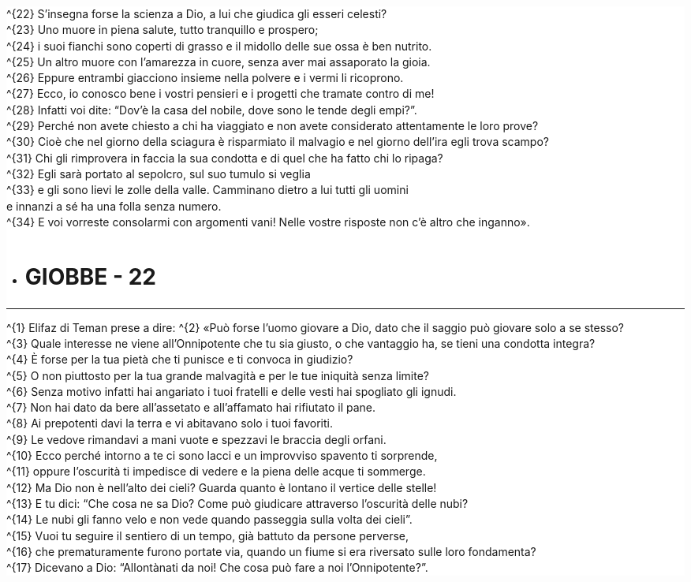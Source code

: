 ^{22} S’insegna forse la scienza a Dio,
a lui che giudica gli esseri celesti?  
^{23} Uno muore in piena salute,
tutto tranquillo e prospero;  
^{24} i suoi fianchi sono coperti di grasso
e il midollo delle sue ossa è ben nutrito.  
^{25} Un altro muore con l’amarezza in cuore,
senza aver mai assaporato la gioia.  
^{26} Eppure entrambi giacciono insieme nella polvere
e i vermi li ricoprono.  
^{27} Ecco, io conosco bene i vostri pensieri
e i progetti che tramate contro di me!  
^{28} Infatti voi dite: “Dov’è la casa del nobile,
dove sono le tende degli empi?”.  
^{29} Perché non avete chiesto a chi ha viaggiato
e non avete considerato attentamente le loro prove?  
^{30} Cioè che nel giorno della sciagura è risparmiato il malvagio
e nel giorno dell’ira egli trova scampo?  
^{31} Chi gli rimprovera in faccia la sua condotta
e di quel che ha fatto chi lo ripaga?  
^{32} Egli sarà portato al sepolcro,
sul suo tumulo si veglia  
^{33} e gli sono lievi le zolle della valle.
Camminano dietro a lui tutti gli uomini  
e innanzi a sé ha una folla senza numero.  
^{34} E voi vorreste consolarmi con argomenti vani!
Nelle vostre risposte non c’è altro che inganno».

- # GIOBBE - 22
----------------------------------

^{1} Elifaz di Teman prese a dire:
^{2} «Può forse l’uomo giovare a Dio,
dato che il saggio può giovare solo a se stesso?  
^{3} Quale interesse ne viene all’Onnipotente che tu sia giusto,
o che vantaggio ha, se tieni una condotta integra?  
^{4} È forse per la tua pietà che ti punisce
e ti convoca in giudizio?  
^{5} O non piuttosto per la tua grande malvagità
e per le tue iniquità senza limite?  
^{6} Senza motivo infatti hai angariato i tuoi fratelli
e delle vesti hai spogliato gli ignudi.  
^{7} Non hai dato da bere all’assetato
e all’affamato hai rifiutato il pane.  
^{8} Ai prepotenti davi la terra
e vi abitavano solo i tuoi favoriti.  
^{9} Le vedove rimandavi a mani vuote
e spezzavi le braccia degli orfani.  
^{10} Ecco perché intorno a te ci sono lacci
e un improvviso spavento ti sorprende,  
^{11} oppure l’oscurità ti impedisce di vedere
e la piena delle acque ti sommerge.  
^{12} Ma Dio non è nell’alto dei cieli?
Guarda quanto è lontano il vertice delle stelle!  
^{13} E tu dici: “Che cosa ne sa Dio?
Come può giudicare attraverso l’oscurità delle nubi?  
^{14} Le nubi gli fanno velo e non vede
quando passeggia sulla volta dei cieli”.  
^{15} Vuoi tu seguire il sentiero di un tempo,
già battuto da persone perverse,  
^{16} che prematuramente furono portate via,
quando un fiume si era riversato sulle loro fondamenta?  
^{17} Dicevano a Dio: “Allontànati da noi!
Che cosa può fare a noi l’Onnipotente?”.  